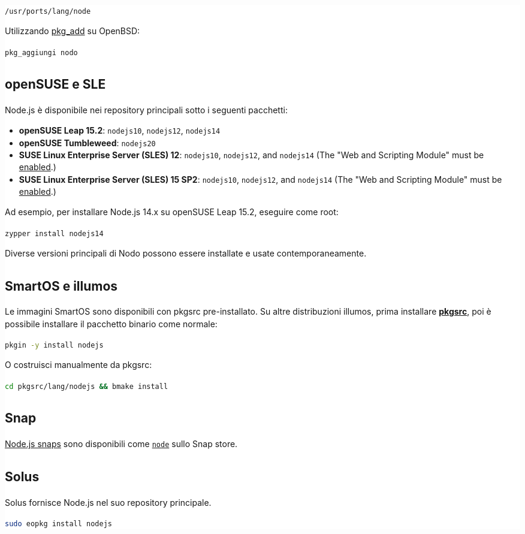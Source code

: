 ```bash
/usr/ports/lang/node
```

Utilizzando [pkg_add](https://man.openbsd.org/OpenBSD-current/man1/pkg_add.1) su OpenBSD:

```bash
pkg_aggiungi nodo
```

## openSUSE e SLE

Node.js è disponibile nei repository principali sotto i seguenti pacchetti:

- **openSUSE Leap 15.2**: `nodejs10`, `nodejs12`, `nodejs14`
- **openSUSE Tumbleweed**: `nodejs20`
- **SUSE Linux Enterprise Server (SLES) 12**: `nodejs10`, `nodejs12`, and `nodejs14`
  (The "Web and Scripting Module" must be [enabled](https://www.suse.com/releasenotes/x86_64/SUSE-SLES/12-SP5/#intro-modulesExtensionsRelated).)
- **SUSE Linux Enterprise Server (SLES) 15 SP2**: `nodejs10`, `nodejs12`, and `nodejs14`
  (The "Web and Scripting Module" must be [enabled](https://www.suse.com/releasenotes/x86_64/SUSE-SLES/15/#Intro.Module).)

Ad esempio, per installare Node.js 14.x su openSUSE Leap 15.2, eseguire come root:

```bash
zypper install nodejs14
```

Diverse versioni principali di Nodo possono essere installate e usate contemporaneamente.

## SmartOS e illumos

Le immagini SmartOS sono disponibili con pkgsrc pre-installato. Su altre distribuzioni illumos, prima installare **[pkgsrc](https://pkgsrc.joyent.com/install-on-illumos/)**, poi è possibile installare il pacchetto binario come normale:

```bash
pkgin -y install nodejs
```

O costruisci manualmente da pkgsrc:

```bash
cd pkgsrc/lang/nodejs && bmake install
```

## Snap

[Node.js snaps](https://github.com/nodejs/snap) sono disponibili come [`node`](https://snapcraft.io/node) sullo Snap store.

## Solus

Solus fornisce Node.js nel suo repository principale.

```bash
sudo eopkg install nodejs
```

